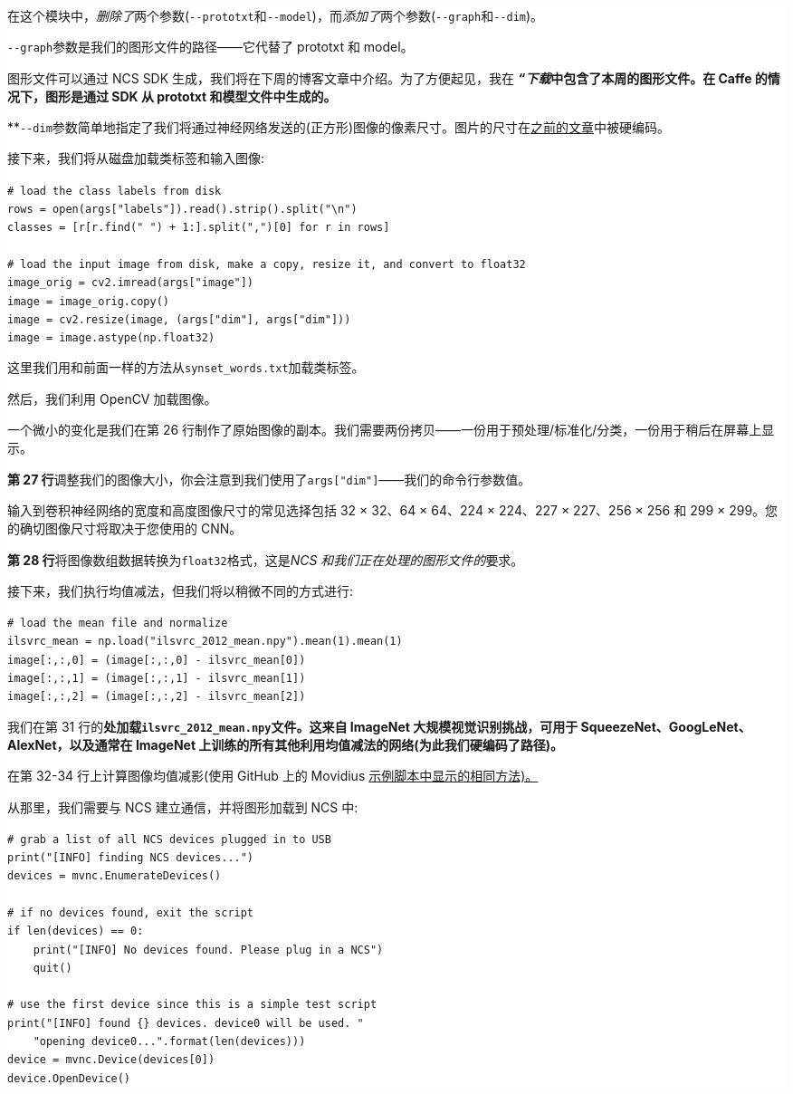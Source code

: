 在这个模块中，*删除了*两个参数(`--prototxt`和`--model`)，而*添加了*两个参数(`--graph`和`--dim`)。

`--graph`参数是我们的图形文件的路径——它代替了 prototxt 和 model。

图形文件可以通过 NCS SDK 生成，我们将在下周的博客文章中介绍。为了方便起见，我在 ***“下载*****中包含了本周的图形文件。在 Caffe 的情况下，图形是通过 SDK 从 prototxt 和模型文件中生成的。**

 **`--dim`参数简单地指定了我们将通过神经网络发送的(正方形)图像的像素尺寸。图片的尺寸在[之前的文章](https://pyimagesearch.com/2017/10/02/deep-learning-on-the-raspberry-pi-with-opencv/)中被硬编码。

接下来，我们将从磁盘加载类标签和输入图像:

```
# load the class labels from disk
rows = open(args["labels"]).read().strip().split("\n")
classes = [r[r.find(" ") + 1:].split(",")[0] for r in rows]

# load the input image from disk, make a copy, resize it, and convert to float32
image_orig = cv2.imread(args["image"])
image = image_orig.copy()
image = cv2.resize(image, (args["dim"], args["dim"]))
image = image.astype(np.float32)

```

这里我们用和前面一样的方法从`synset_words.txt`加载类标签。

然后，我们利用 OpenCV 加载图像。

一个微小的变化是我们在第 26 行制作了原始图像的副本。我们需要两份拷贝——一份用于预处理/标准化/分类，一份用于稍后在屏幕上显示。

**第 27 行**调整我们的图像大小，你会注意到我们使用了`args["dim"]`——我们的命令行参数值。

输入到卷积神经网络的宽度和高度图像尺寸的常见选择包括 32 × 32、64 × 64、224 × 224、227 × 227、256 × 256 和 299 × 299。您的确切图像尺寸将取决于您使用的 CNN。

**第 28 行**将图像数组数据转换为`float32`格式，这是*NCS 和我们正在处理的图形文件的*要求。

接下来，我们执行均值减法，但我们将以稍微不同的方式进行:

```
# load the mean file and normalize
ilsvrc_mean = np.load("ilsvrc_2012_mean.npy").mean(1).mean(1)
image[:,:,0] = (image[:,:,0] - ilsvrc_mean[0])
image[:,:,1] = (image[:,:,1] - ilsvrc_mean[1])
image[:,:,2] = (image[:,:,2] - ilsvrc_mean[2])

```

我们在第 31 行的**处加载`ilsvrc_2012_mean.npy`文件。这来自 ImageNet 大规模视觉识别挑战，可用于 SqueezeNet、GoogLeNet、AlexNet，以及通常在 ImageNet 上训练的所有其他利用均值减法的网络(为此我们硬编码了路径)。**

在第 32-34 行上计算图像均值减影(使用 GitHub 上的 Movidius [示例脚本中显示的相同方法)。](https://github.com/movidius/ncsdk/tree/master/examples/caffe)

从那里，我们需要与 NCS 建立通信，并将图形加载到 NCS 中:

```
# grab a list of all NCS devices plugged in to USB
print("[INFO] finding NCS devices...")
devices = mvnc.EnumerateDevices()

# if no devices found, exit the script
if len(devices) == 0:
	print("[INFO] No devices found. Please plug in a NCS")
	quit()

# use the first device since this is a simple test script
print("[INFO] found {} devices. device0 will be used. "
	"opening device0...".format(len(devices)))
device = mvnc.Device(devices[0])
device.OpenDevice()
```
